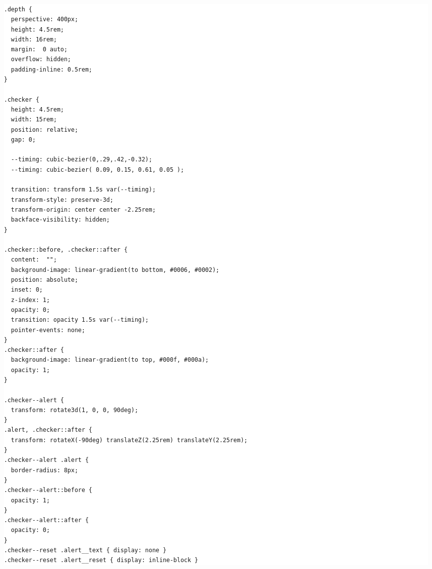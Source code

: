     .depth {
      perspective: 400px;
      height: 4.5rem;
      width: 16rem;
      margin:  0 auto;
      overflow: hidden;
      padding-inline: 0.5rem;
    }
     
    .checker {
      height: 4.5rem;
      width: 15rem;
      position: relative;
      gap: 0;
     
      --timing: cubic-bezier(0,.29,.42,-0.32);
      --timing: cubic-bezier( 0.09, 0.15, 0.61, 0.05 );
     
      transition: transform 1.5s var(--timing);
      transform-style: preserve-3d;
      transform-origin: center center -2.25rem;
      backface-visibility: hidden;
    }
     
    .checker::before, .checker::after {
      content:  "";
      background-image: linear-gradient(to bottom, #0006, #0002);
      position: absolute;
      inset: 0;
      z-index: 1;
      opacity: 0;
      transition: opacity 1.5s var(--timing);
      pointer-events: none;
    }
    .checker::after {
      background-image: linear-gradient(to top, #000f, #000a);
      opacity: 1;
    }
     
    .checker--alert {
      transform: rotate3d(1, 0, 0, 90deg);
    }
    .alert, .checker::after {
      transform: rotateX(-90deg) translateZ(2.25rem) translateY(2.25rem);
    }
    .checker--alert .alert {
      border-radius: 8px;
    }
    .checker--alert::before {
      opacity: 1;
    }
    .checker--alert::after {
      opacity: 0;
    }
    .checker--reset .alert__text { display: none }
    .checker--reset .alert__reset { display: inline-block }
     